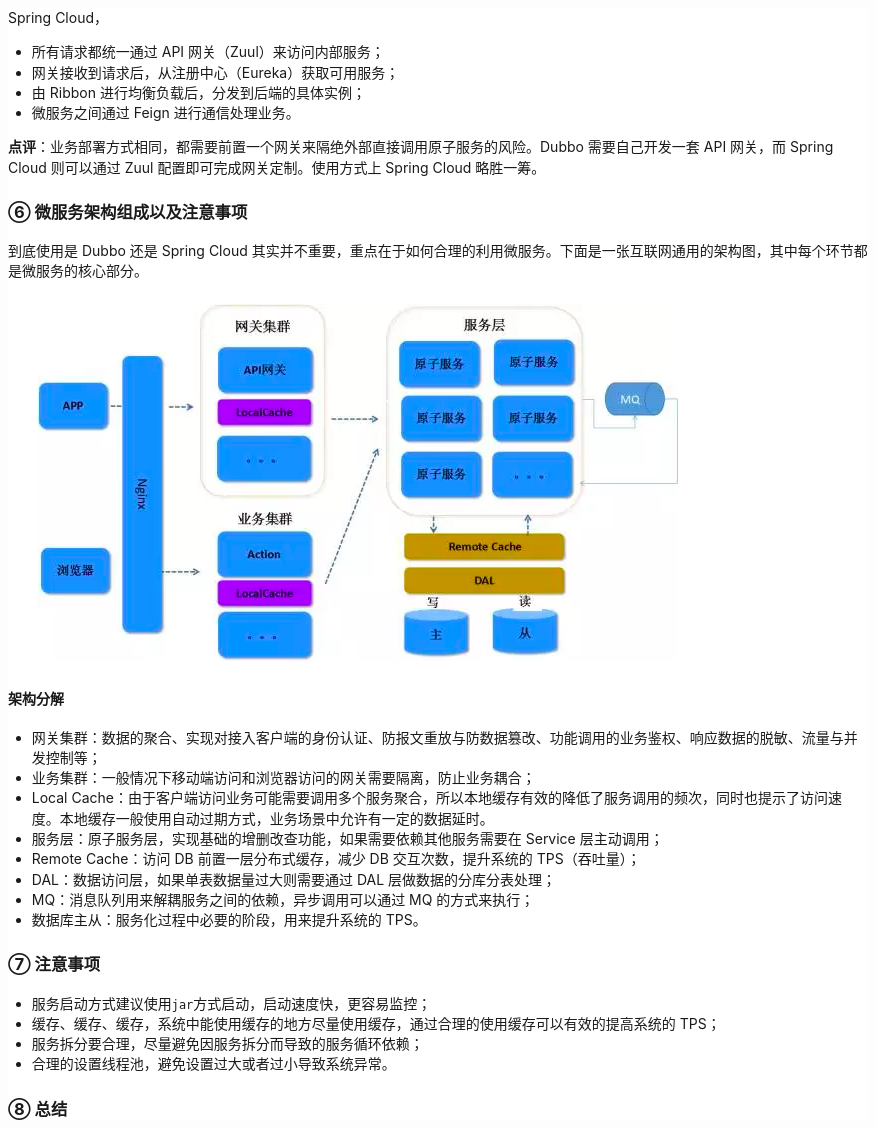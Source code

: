 Spring Cloud，

- 所有请求都统一通过 API 网关（Zuul）来访问内部服务；
- 网关接收到请求后，从注册中心（Eureka）获取可用服务；
- 由 Ribbon 进行均衡负载后，分发到后端的具体实例；
- 微服务之间通过 Feign 进行通信处理业务。

**点评**：业务部署方式相同，都需要前置一个网关来隔绝外部直接调用原子服务的风险。Dubbo 需要自己开发一套 API 网关，而 Spring Cloud 则可以通过 Zuul 配置即可完成网关定制。使用方式上 Spring Cloud 略胜一筹。

### ⑥ 微服务架构组成以及注意事项

到底使用是 Dubbo 还是 Spring Cloud 其实并不重要，重点在于如何合理的利用微服务。下面是一张互联网通用的架构图，其中每个环节都是微服务的核心部分。

![截图19](../img/zookeeper+dobbo/截图19.jpg)

#### 架构分解

- 网关集群：数据的聚合、实现对接入客户端的身份认证、防报文重放与防数据篡改、功能调用的业务鉴权、响应数据的脱敏、流量与并发控制等；
- 业务集群：一般情况下移动端访问和浏览器访问的网关需要隔离，防止业务耦合；
- Local Cache：由于客户端访问业务可能需要调用多个服务聚合，所以本地缓存有效的降低了服务调用的频次，同时也提示了访问速度。本地缓存一般使用自动过期方式，业务场景中允许有一定的数据延时。
- 服务层：原子服务层，实现基础的增删改查功能，如果需要依赖其他服务需要在 Service 层主动调用；
- Remote Cache：访问 DB 前置一层分布式缓存，减少 DB 交互次数，提升系统的 TPS（吞吐量）；
- DAL：数据访问层，如果单表数据量过大则需要通过 DAL 层做数据的分库分表处理；
- MQ：消息队列用来解耦服务之间的依赖，异步调用可以通过 MQ 的方式来执行；
- 数据库主从：服务化过程中必要的阶段，用来提升系统的 TPS。

### ⑦ 注意事项

- 服务启动方式建议使用`jar`方式启动，启动速度快，更容易监控；
- 缓存、缓存、缓存，系统中能使用缓存的地方尽量使用缓存，通过合理的使用缓存可以有效的提高系统的 TPS；
- 服务拆分要合理，尽量避免因服务拆分而导致的服务循环依赖；
- 合理的设置线程池，避免设置过大或者过小导致系统异常。

### ⑧ 总结
